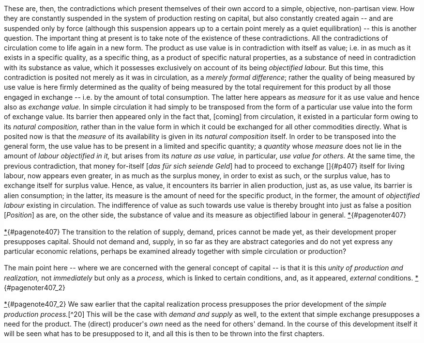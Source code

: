 These are, then, the contradictions which present themselves of their own accord to a simple, objective, non-partisan view. How they are constantly suspended in the system of production resting on capital, but also constantly created again -- and are suspended only by force (although this suspension appears up to a certain point merely as a quiet equilibration) -- this is another question. The important thing at present is to take note of the existence of these contradictions. All the contradictions of circulation come to life again in a new form. The product as use value is in contradiction with itself as value; i.e. in as much as it exists in a specific quality, as a specific thing, as a product of specific natural properties, as a substance of need in contradiction with its substance as value, which it possesses exclusively on account of its being *objectified labour.* But this time, this contradiction is posited not merely as it was in circulation, as a *merely formal difference*; rather the quality of being measured by use value is here firmly determined as the quality of being measured by the total requirement for this product by all those engaged in exchange -- i.e. by the amount of total consumption. The latter here appears as *measure* for it as use value and hence also as *exchange value.* In simple circulation it had simply to be transposed from the form of a particular use value into the form of exchange value. Its barrier then appeared only in the fact that, \[coming\] from circulation, it existed in a particular form owing to its *natural composition,* rather than in the value form in which it could be exchanged for all other commodities directly. What is posited now is that the *measure* of its availability is given in its *natural composition* itself. In order to be transposed into the general form, the use value has to be present in a limited and specific quantity; a *quantity* whose *measure* does not lie in the amount of *labour objectified in it,* but arises from its *nature as use value,* in particular, *use value for others.* At the same time, the previous contradiction, that money for-itself \[*das für sich seiende Geld*\] had to proceed to exchange []{#p407} itself for living labour, now appears even greater, in as much as the surplus money, in order to exist as such, or the surplus value, has to exchange itself for surplus value. Hence, as value, it encounters its barrier in alien production, just as, as use value, its barrier is alien consumption; in the latter, its measure is the amount of need for the specific product, in the former, the amount of *objectified labour* existing in circulation. The indifference of value as such towards use value is thereby brought into just as false a position \[*Position*\] as are, on the other side, the substance of value and its measure as objectified labour in general. [\*](#pagenote407){#pagenoter407}

[\*](#pagenoter407){#pagenote407} The transition to the relation of supply, demand, prices cannot be made yet, as their development proper presupposes capital. Should not demand and, supply, in so far as they are abstract categories and do not yet express any particular economic relations, perhaps be examined already together with simple circulation or production?

The main point here -- where we are concerned with the general concept of capital -- is that it is this *unity of production and realization,* not *immediately* but only as a *process,* which is linked to certain conditions, and, as it appeared, *external* conditions. [\*](#pagenote407_2){#pagenoter407_2}

[\*](#pagenoter407_2){#pagenote407_2} We saw earlier that the capital realization process presupposes the prior development of the *simple production process.*[^20] This will be the case with *demand and supply* as well, to the extent that simple exchange presupposes a need for the product. The (direct) producer's *own* need as the need for others' demand. In the course of this development itself it will be seen what has to be presupposed to it, and all this is then to be thrown into the first chapters.
